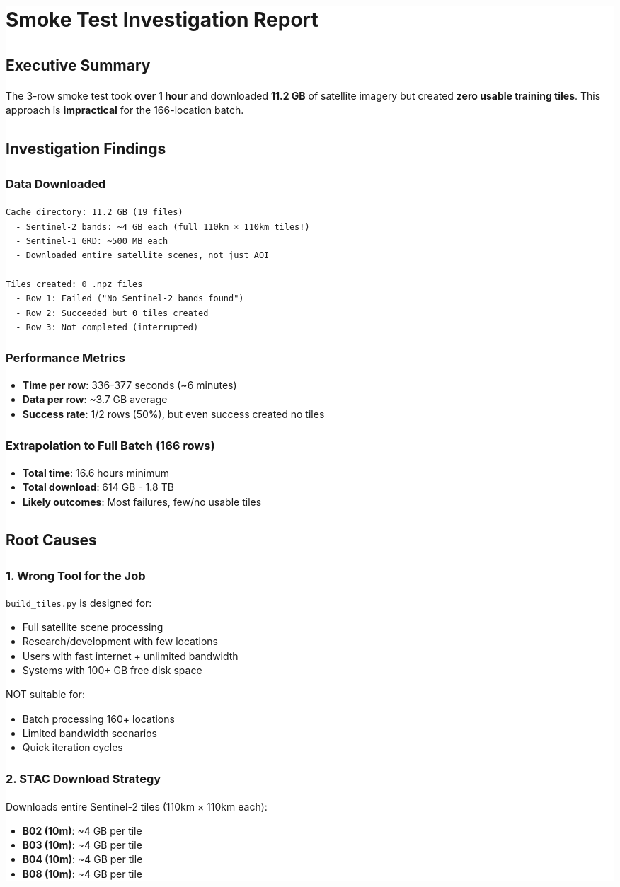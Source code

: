 # Smoke Test Investigation Report

## Executive Summary

The 3-row smoke test took **over 1 hour** and downloaded **11.2 GB** of satellite imagery but created **zero usable training tiles**. This approach is **impractical** for the 166-location batch.

## Investigation Findings

### Data Downloaded
```
Cache directory: 11.2 GB (19 files)
  - Sentinel-2 bands: ~4 GB each (full 110km × 110km tiles!)
  - Sentinel-1 GRD: ~500 MB each
  - Downloaded entire satellite scenes, not just AOI

Tiles created: 0 .npz files
  - Row 1: Failed ("No Sentinel-2 bands found")
  - Row 2: Succeeded but 0 tiles created
  - Row 3: Not completed (interrupted)
```

### Performance Metrics
- **Time per row**: 336-377 seconds (~6 minutes)
- **Data per row**: ~3.7 GB average
- **Success rate**: 1/2 rows (50%), but even success created no tiles

### Extrapolation to Full Batch (166 rows)
- **Total time**: 16.6 hours minimum
- **Total download**: 614 GB - 1.8 TB
- **Likely outcomes**: Most failures, few/no usable tiles

## Root Causes

### 1. Wrong Tool for the Job
`build_tiles.py` is designed for:
- Full satellite scene processing
- Research/development with few locations
- Users with fast internet + unlimited bandwidth
- Systems with 100+ GB free disk space

NOT suitable for:
- Batch processing 160+ locations
- Limited bandwidth scenarios  
- Quick iteration cycles

### 2. STAC Download Strategy
Downloads entire Sentinel-2 tiles (110km × 110km each):
- **B02 (10m)**: ~4 GB per tile
- **B03 (10m)**: ~4 GB per tile  
- **B04 (10m)**: ~4 GB per tile
- **B08 (10m)**: ~4 GB per tile
